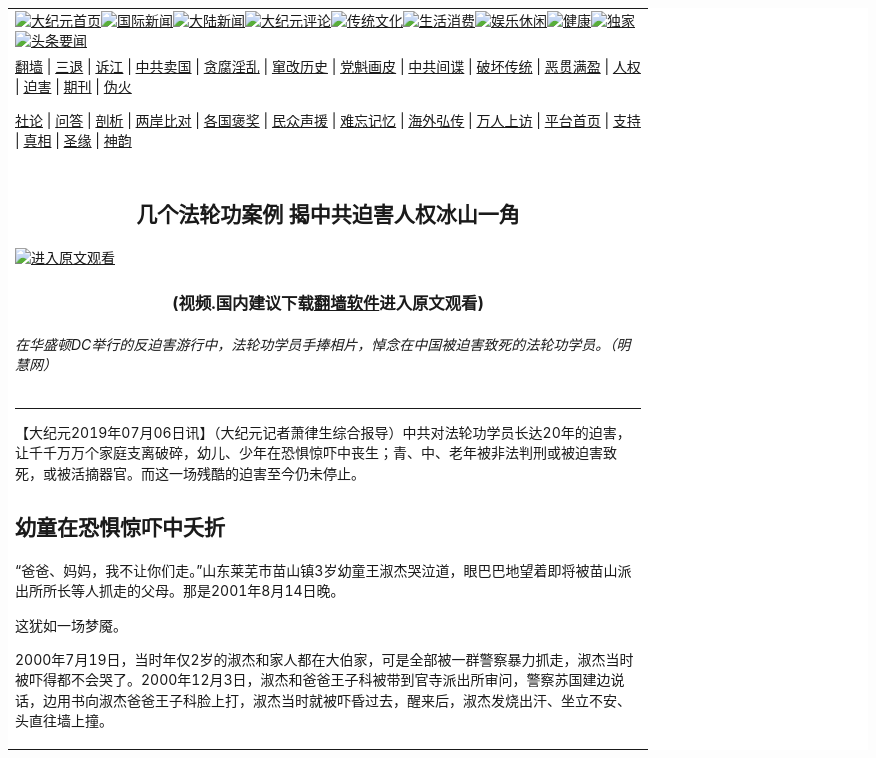 <a name="1" id="1" target="_blank"></a><span id="1"></span>
<table align=center border="0"><tr><td colspan="2" VALIGN=TOP><a href="https://github.com/19920513/djy/blob/master/gb/nf1351518.md#1"><img src="https://raw.githubusercontent.com/19920513/www/master/t/djy/1.jpg" title="大纪元首页" alt="大纪元首页"></a><a href="https://github.com/19920513/djy/blob/master/gb/n24hr.md#1"><img src="https://raw.githubusercontent.com/19920513/www/master/t/djy/3.jpg" title="国际新闻" alt="国际新闻"></a><a href="https://github.com/19920513/djy/blob/master/gb/nsc413.md#1"><img src="https://raw.githubusercontent.com/19920513/www/master/t/djy/4.jpg" title="大陆新闻" alt="大陆新闻"></a><a href="https://github.com/19920513/djy/blob/master/gb/news392.md#1"><img src="https://raw.githubusercontent.com/19920513/www/master/t/djy/5.jpg" title="大纪元评论" alt="大纪元评论"></a><a href="https://github.com/19920513/djy/blob/master/gb/news2007.md#1"><img src="https://raw.githubusercontent.com/19920513/www/master/t/djy/6.jpg" title="传统文化" alt="传统文化"></a><a href="https://github.com/19920513/djy/blob/master/gb/news2008.md#1"><img src="https://raw.githubusercontent.com/19920513/www/master/t/djy/7.jpg" title="生活消费" alt="生活消费"></a><a href="https://github.com/19920513/djy/blob/master/gb/ncyule.md#1"><img src="https://raw.githubusercontent.com/19920513/www/master/t/djy/8.jpg" title="娱乐休闲" alt="娱乐休闲"></a><a href="https://github.com/19920513/djy/blob/master/gb/nsc1002.md#1"><img src="https://raw.githubusercontent.com/19920513/www/master/t/djy/9.jpg" title="健康" alt="健康"></a><a href="https://github.com/19920513/djy/blob/master/gb/nf6092.md#1"><img src="https://raw.githubusercontent.com/19920513/www/master/t/djy/10a.jpg" title="独家" alt="独家"></a><a href="https://github.com/19920513/djy/blob/master/gb/nf4514.md#1"><img src="https://raw.githubusercontent.com/19920513/www/master/t/djy/12a.jpg" title="头条要闻" alt="头条要闻"></a></td></tr>
<tr><td colspan="2" VALIGN=TOP><a target="_blank" href="https://github.com/19920513/www/blob/master/README.md?zsrh#1">翻墙</a> | <a target="_blank" href="https://github.com/19920513/djy/blob/master/gb/nf5657.md#1">三退</a> | <a target="_blank" href="https://github.com/19920513/djy/blob/master/gb/nf6124.md#1">诉江</a> | <a target="_blank" href="https://github.com/19920513/djy/blob/master/gb/nf1176117.md#1">中共卖国</a> | <a target="_blank" href="https://github.com/19920513/djy/blob/master/gb/nf5773.md#1">贪腐淫乱</a> | <a target="_blank" href="https://github.com/19920513/djy/blob/master/gb/nf1176115.md#1">窜改历史</a> | <a target="_blank" href="https://github.com/19920513/djy/blob/master/gb/nf1176107.md#1">党魁画皮</a> | <a target="_blank" href="https://github.com/19920513/djy/blob/master/gb/nf1320400.md#1">中共间谍</a> | <a target="_blank" href="https://github.com/19920513/djy/blob/master/gb/nf1176114.md#1">破坏传统</a> | <a target="_blank" href="https://github.com/19920513/ntdtv/blob/master/gb/prog447_1.md#1">恶贯满盈</a> | <a target="_blank" href="https://github.com/19920513/djy/blob/master/gb/ncid278.md#1">人权</a> | <a target="_blank" href="https://github.com/19920513/djy/blob/master/gb/nf1176111.md#1">迫害</a> | <a target="_blank" href="https://gitlab.com/szzdlab/mh-qikan/blob/master/README.md#1">期刊</a> | <a target="_blank" href="https://github.com/19920513/djy/blob/master/gb/nf5562.md#1">伪火</a></p><p><a target="_blank" href="https://github.com/19920513/djy/blob/master/gb/9p.md#1">社论</a> | <a target="_blank" href="https://github.com/19920513/djy/blob/master/gb/nf4378.md#1">问答</a> | <a target="_blank" href="https://github.com/19920513/djy/blob/master/gb/nf5792.md#1">剖析</a> | <a target="_blank" href="https://github.com/19920513/djy/blob/master/gb/nf5735.md#1">两岸比对</a> | <a target="_blank" href="https://github.com/19920513/djy/blob/master/gb/nf6119.md#1">各国褒奖</a> | <a target="_blank" href="https://github.com/19920513/djy/blob/master/gb/nf6120.md#1">民众声援</a> | <a target="_blank" href="https://github.com/19920513/djy/blob/master/gb/nf1188594.md#1">难忘记忆</a> | <a target="_blank" href="https://github.com/19920513/djy/blob/master/gb/nf3180.md#1">海外弘传</a> | <a target="_blank" href="https://github.com/19920513/djy/blob/master/gb/nf5410.md#1">万人上访</a> | <a target="_blank" href="https://github.com/19920513/www/blob/master/README.md?zsrh#1">平台首页</a> | <a target="_blank" href="https://github.com/19920513/djy/blob/master/gb/nf4386.md#1">支持</a> | <a target="_blank" href="https://github.com/19920513/djy/blob/master/gb/nf4389.md#1">真相</a> | <a target="_blank" href="https://github.com/19920513/djy/blob/master/gb/nf5790.md#1">圣缘</a> | <a target="_blank" href="https://github.com/19920513/djy/blob/master/gb/nf4786.md#1">神韵</a></td></tr>
<tr><td VALIGN=TOP width="626"><h2 align=center>几个法轮功案例 揭中共迫害人权冰山一角</h2>
<a href="https://d2a8dyhoj0w562.cloudfront.net/M7z5NLcTn"><img width="600" src="https://raw.githubusercontent.com/19920513/djy/master/gb/300/djtsp.jpg" title="进入原文观看"  alt="进入原文观看"></a><h3 align=center>(视频.国内建议下载<a href="https://github.com/19920513/www/blob/master/README.md#8">翻墙软件</a>进入原文观看)</h3>
<h6>在华盛顿DC举行的反迫害游行中，法轮功学员手捧相片，悼念在中国被迫害致死的法轮功学员。（明慧网）
</h6>
<hr>
	<p>【大纪元2019年07月06日讯】（大纪元记者萧律生综合报导）中共对<ahref="https://github.com/19920513/djy/blob/master/gb/tag/%E6%B3%95%E8%BD%AE%E5%8A%9F%E5%AD%A6%E5%91%98.md#1">法轮功学员</a>长达20年的迫害，让千千万万个家庭支离破碎，<ahref="https://github.com/19920513/djy/blob/master/gb/tag/%E5%B9%BC%E5%84%BF.md#1">幼儿</a>、少年在恐惧惊吓中丧生；青、中、老年被非法判刑或被迫害致死，或被活摘器官。而这一场残酷的迫害至今仍未停止。</p>
<h2>幼童在恐惧惊吓中夭折</h2>
<p>“爸爸、妈妈，我不让你们走。”山东莱芜市苗山镇3岁幼童王淑杰哭泣道，眼巴巴地望着即将被苗山派出所所长等人抓走的父母。那是2001年8月14日晚。</p>
<p>这犹如一场梦魇。</p>
<p>2000年7月19日，当时年仅2岁的淑杰和家人都在大伯家，可是全部被一群警察暴力抓走，淑杰当时被吓得都不会哭了。2000年12月3日，淑杰和爸爸王子科被带到官寺派出所审问，警察苏国建边说话，边用书向淑杰爸爸王子科脸上打，淑杰当时就被吓昏过去，醒来后，淑杰发烧出汗、坐立不安、头直往墙上撞。</p>